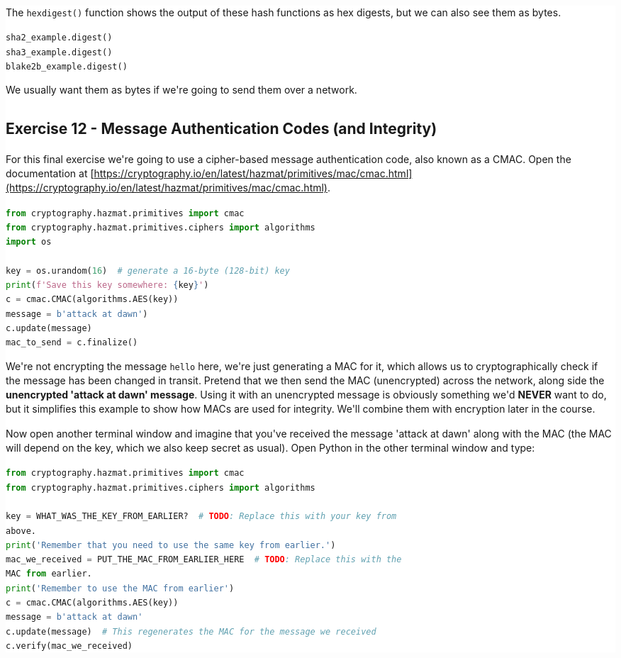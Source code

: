 The `hexdigest()` function shows the output of these hash functions as hex
digests, but we can also see them as bytes.

```python
sha2_example.digest()
sha3_example.digest()
blake2b_example.digest()
```

We usually want them as bytes if we're going to send them over a network.


## Exercise 12 - Message Authentication Codes (and Integrity)

For this final exercise we're going to use a cipher-based message
authentication code, also known as a CMAC. Open the documentation at
[https://cryptography.io/en/latest/hazmat/primitives/mac/cmac.html](https://cryptography.io/en/latest/hazmat/primitives/mac/cmac.html).

```python
from cryptography.hazmat.primitives import cmac
from cryptography.hazmat.primitives.ciphers import algorithms
import os

key = os.urandom(16)  # generate a 16-byte (128-bit) key
print(f'Save this key somewhere: {key}')
c = cmac.CMAC(algorithms.AES(key))
message = b'attack at dawn')
c.update(message)
mac_to_send = c.finalize()
```

We're not encrypting the message `hello` here, we're just generating a MAC for
it, which allows us to cryptographically check if the message has been changed in transit.
Pretend that we then send the MAC (unencrypted) across the network, along
side the **unencrypted 'attack at dawn' message**. Using it with an unencrypted
message is obviously something we'd **NEVER** want to do, but it simplifies this example to show how MACs are used for integrity. We'll combine them with encryption later in the course.

Now open another terminal window and imagine that you've received the message
'attack at dawn' along with the MAC (the MAC will depend on the key, which we
also keep secret as usual). Open Python in the other terminal window and type:


```python
from cryptography.hazmat.primitives import cmac
from cryptography.hazmat.primitives.ciphers import algorithms

key = WHAT_WAS_THE_KEY_FROM_EARLIER?  # TODO: Replace this with your key from
above.
print('Remember that you need to use the same key from earlier.')
mac_we_received = PUT_THE_MAC_FROM_EARLIER_HERE  # TODO: Replace this with the
MAC from earlier.
print('Remember to use the MAC from earlier')
c = cmac.CMAC(algorithms.AES(key))
message = b'attack at dawn'
c.update(message)  # This regenerates the MAC for the message we received
c.verify(mac_we_received)
```
